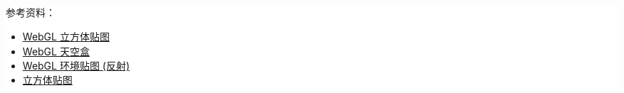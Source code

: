 
参考资料：
* [WebGL 立方体贴图](https://webglfundamentals.org/webgl/lessons/zh_cn/webgl-cube-maps.html)
* [WebGL 天空盒](https://webglfundamentals.org/webgl/lessons/zh_cn/webgl-skybox.html)
* [WebGL 环境贴图 (反射)](https://webglfundamentals.org/webgl/lessons/zh_cn/webgl-environment-maps.html)
* [立方体贴图](https://learnopengl-cn.github.io/04%20Advanced%20OpenGL/06%20Cubemaps/)
